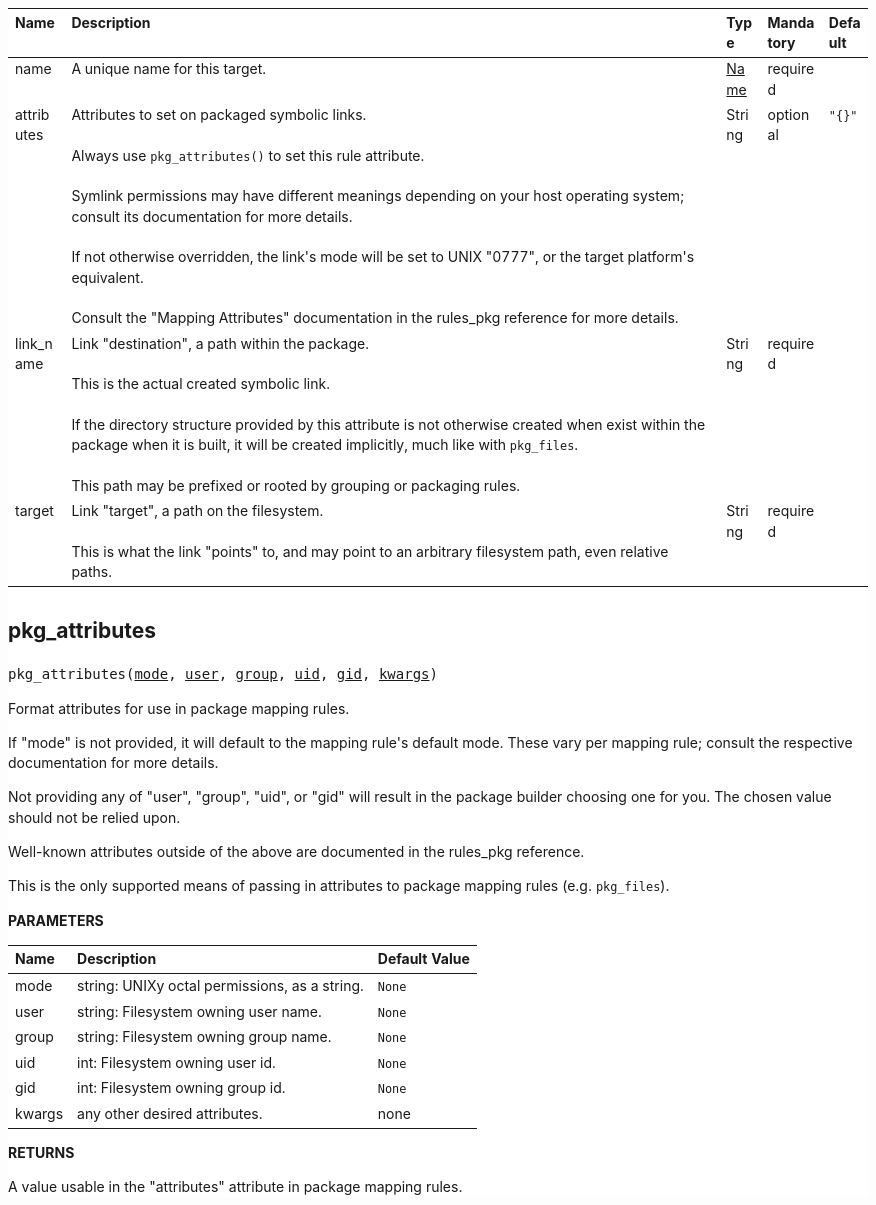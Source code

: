 
| Name  | Description | Type | Mandatory | Default |
| :------------- | :------------- | :------------- | :------------- | :------------- |
| <a id="pkg_mklink_impl-name"></a>name |  A unique name for this target.   | <a href="https://bazel.build/concepts/labels#target-names">Name</a> | required |  |
| <a id="pkg_mklink_impl-attributes"></a>attributes |  Attributes to set on packaged symbolic links.<br><br>Always use `pkg_attributes()` to set this rule attribute.<br><br>Symlink permissions may have different meanings depending on your host operating system; consult its documentation for more details.<br><br>If not otherwise overridden, the link's mode will be set to UNIX "0777", or the target platform's equivalent.<br><br>Consult the "Mapping Attributes" documentation in the rules_pkg reference for more details.   | String | optional |  `"{}"`  |
| <a id="pkg_mklink_impl-link_name"></a>link_name |  Link "destination", a path within the package.<br><br>This is the actual created symbolic link.<br><br>If the directory structure provided by this attribute is not otherwise created when exist within the package when it is built, it will be created implicitly, much like with `pkg_files`.<br><br>This path may be prefixed or rooted by grouping or packaging rules.   | String | required |  |
| <a id="pkg_mklink_impl-target"></a>target |  Link "target", a path on the filesystem.<br><br>This is what the link "points" to, and may point to an arbitrary filesystem path, even relative paths.   | String | required |  |


<a id="pkg_attributes"></a>

## pkg_attributes

<pre>
pkg_attributes(<a href="#pkg_attributes-mode">mode</a>, <a href="#pkg_attributes-user">user</a>, <a href="#pkg_attributes-group">group</a>, <a href="#pkg_attributes-uid">uid</a>, <a href="#pkg_attributes-gid">gid</a>, <a href="#pkg_attributes-kwargs">kwargs</a>)
</pre>

Format attributes for use in package mapping rules.

If "mode" is not provided, it will default to the mapping rule's default
mode.  These vary per mapping rule; consult the respective documentation for
more details.

Not providing any of "user", "group", "uid", or "gid" will result in the package
builder choosing one for you.  The chosen value should not be relied upon.

Well-known attributes outside of the above are documented in the rules_pkg
reference.

This is the only supported means of passing in attributes to package mapping
rules (e.g. `pkg_files`).


**PARAMETERS**


| Name  | Description | Default Value |
| :------------- | :------------- | :------------- |
| <a id="pkg_attributes-mode"></a>mode |  string: UNIXy octal permissions, as a string.   |  `None` |
| <a id="pkg_attributes-user"></a>user |  string: Filesystem owning user name.   |  `None` |
| <a id="pkg_attributes-group"></a>group |  string: Filesystem owning group name.   |  `None` |
| <a id="pkg_attributes-uid"></a>uid |  int: Filesystem owning user id.   |  `None` |
| <a id="pkg_attributes-gid"></a>gid |  int: Filesystem owning group id.   |  `None` |
| <a id="pkg_attributes-kwargs"></a>kwargs |  any other desired attributes.   |  none |

**RETURNS**

A value usable in the "attributes" attribute in package mapping rules.
